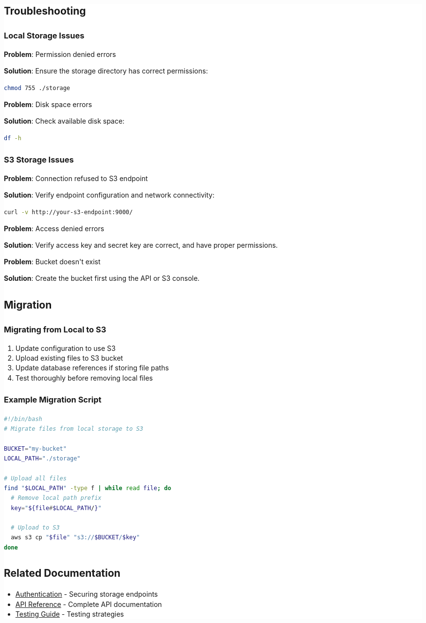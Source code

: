 ## Troubleshooting

### Local Storage Issues

**Problem**: Permission denied errors

**Solution**: Ensure the storage directory has correct permissions:
```bash
chmod 755 ./storage
```

**Problem**: Disk space errors

**Solution**: Check available disk space:
```bash
df -h
```

### S3 Storage Issues

**Problem**: Connection refused to S3 endpoint

**Solution**: Verify endpoint configuration and network connectivity:
```bash
curl -v http://your-s3-endpoint:9000/
```

**Problem**: Access denied errors

**Solution**: Verify access key and secret key are correct, and have proper permissions.

**Problem**: Bucket doesn't exist

**Solution**: Create the bucket first using the API or S3 console.

## Migration

### Migrating from Local to S3

1. Update configuration to use S3
2. Upload existing files to S3 bucket
3. Update database references if storing file paths
4. Test thoroughly before removing local files

### Example Migration Script

```bash
#!/bin/bash
# Migrate files from local storage to S3

BUCKET="my-bucket"
LOCAL_PATH="./storage"

# Upload all files
find "$LOCAL_PATH" -type f | while read file; do
  # Remove local path prefix
  key="${file#$LOCAL_PATH/}"

  # Upload to S3
  aws s3 cp "$file" "s3://$BUCKET/$key"
done
```

## Related Documentation

- [Authentication](./authentication.md) - Securing storage endpoints
- [API Reference](./api) - Complete API documentation
- [Testing Guide](./testing-guide.md) - Testing strategies
